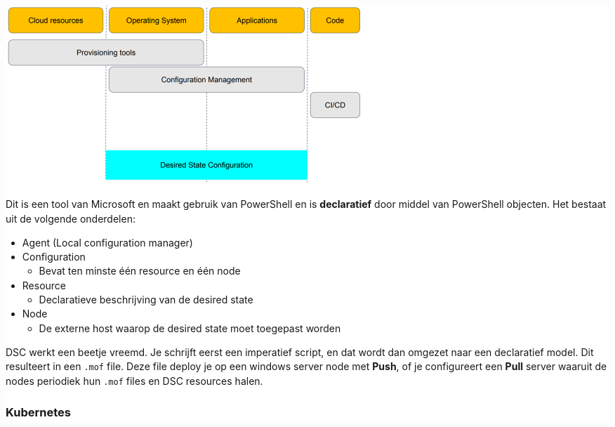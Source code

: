<img src="img/systeembeheer/image-20230614183739344.png" alt="image-20230614183739344" style="zoom:50%;" />

Dit is een tool van Microsoft en maakt gebruik van PowerShell en is **declaratief** door middel van PowerShell objecten. Het bestaat uit de volgende onderdelen:

* Agent (Local configuration manager)
* Configuration
  * Bevat ten minste één resource en één node
* Resource
  * Declaratieve beschrijving van de desired state
* Node
  * De externe host waarop de desired state moet toegepast worden

DSC werkt een beetje vreemd. Je schrijft eerst een imperatief script, en dat wordt dan omgezet naar een declaratief model. Dit resulteert in een `.mof` file. Deze file deploy je op een windows server node met **Push**, of je configureert een **Pull** server waaruit de nodes periodiek hun `.mof` files en DSC resources halen. 



### Kubernetes
